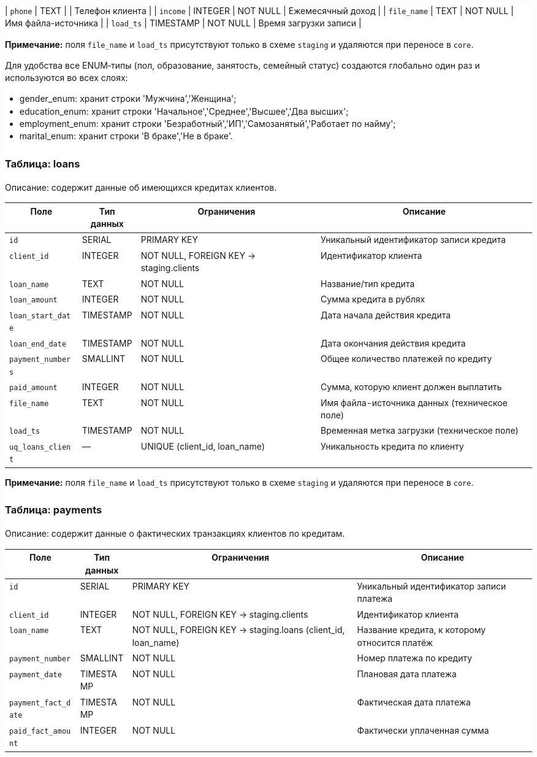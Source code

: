 | `phone`            | TEXT             |                                        | Телефон клиента                        |
| `income`           | INTEGER          | NOT NULL                               | Ежемесячный доход                      |
| `file_name`        | TEXT             | NOT NULL                               | Имя файла-источника                    |
| `load_ts`          | TIMESTAMP        | NOT NULL                               | Время загрузки записи                  |

**Примечание:** поля `file_name` и `load_ts` присутствуют только в схеме `staging` и удаляются при переносе в `core`.

Для удобства все ENUM‐типы (пол, образование, занятость, семейный статус) создаются глобально один раз и используются во всех слоях:

- gender_enum: хранит строки 'Мужчина','Женщина';
- education_enum: хранит строки 'Начальное','Среднее','Высшее','Два высших';
- employment_enum: хранит строки 'Безработный','ИП','Самозанятый','Работает по найму';
- marital_enum: хранит строки 'В браке','Не в браке'.


### Таблица: loans

Описание: содержит данные об имеющихся кредитах клиентов.

| Поле              | Тип данных   | Ограничения                                 | Описание                                                      |
|-------------------|--------------|---------------------------------------------|---------------------------------------------------------------|
| `id`              | SERIAL       | PRIMARY KEY                                 | Уникальный идентификатор записи кредита                       |
| `client_id`       | INTEGER      | NOT NULL, FOREIGN KEY → staging.clients     | Идентификатор клиента                                         |
| `loan_name`       | TEXT         | NOT NULL                                    | Название/тип кредита                                          |
| `loan_amount`     | INTEGER      | NOT NULL                                    | Сумма кредита в рублях                                        |
| `loan_start_date` | TIMESTAMP    | NOT NULL                                    | Дата начала действия кредита                                  |
| `loan_end_date`   | TIMESTAMP    | NOT NULL                                    | Дата окончания действия кредита                               |
| `payment_numbers` | SMALLINT     | NOT NULL                                    | Общее количество платежей по кредиту                          |
| `paid_amount`     | INTEGER      | NOT NULL                                    | Сумма, которую клиент должен выплатить                        |
| `file_name`       | TEXT         | NOT NULL                                    | Имя файла-источника данных (техническое поле)                 |
| `load_ts`         | TIMESTAMP    | NOT NULL                                    | Временная метка загрузки (техническое поле)                   |
| `uq_loans_client` | —            | UNIQUE (client_id, loan_name)               | Уникальность кредита по клиенту                               |

**Примечание:** поля `file_name` и `load_ts` присутствуют только в схеме `staging` и удаляются при переносе в `core`.


### Таблица: payments

Описание: содержит данные о фактических транзакциях клиентов по кредитам.

| Поле               | Тип данных   | Ограничения                                                  | Описание                                                      |
|--------------------|--------------|--------------------------------------------------------------|---------------------------------------------------------------|
| `id`               | SERIAL       | PRIMARY KEY                                                  | Уникальный идентификатор записи платежа                       |
| `client_id`        | INTEGER      | NOT NULL, FOREIGN KEY → staging.clients                      | Идентификатор клиента                                         |
| `loan_name`        | TEXT         | NOT NULL, FOREIGN KEY → staging.loans (client_id, loan_name) | Название кредита, к которому относится платёж                 |
| `payment_number`   | SMALLINT     | NOT NULL                                                    | Номер платежа по кредиту                                      |
| `payment_date`     | TIMESTAMP    | NOT NULL                                                    | Плановая дата платежа                                         |
| `payment_fact_date`| TIMESTAMP    | NOT NULL                                                    | Фактическая дата платежа                                      |
| `paid_fact_amount` | INTEGER      | NOT NULL                                                    | Фактически уплаченная сумма                                   |